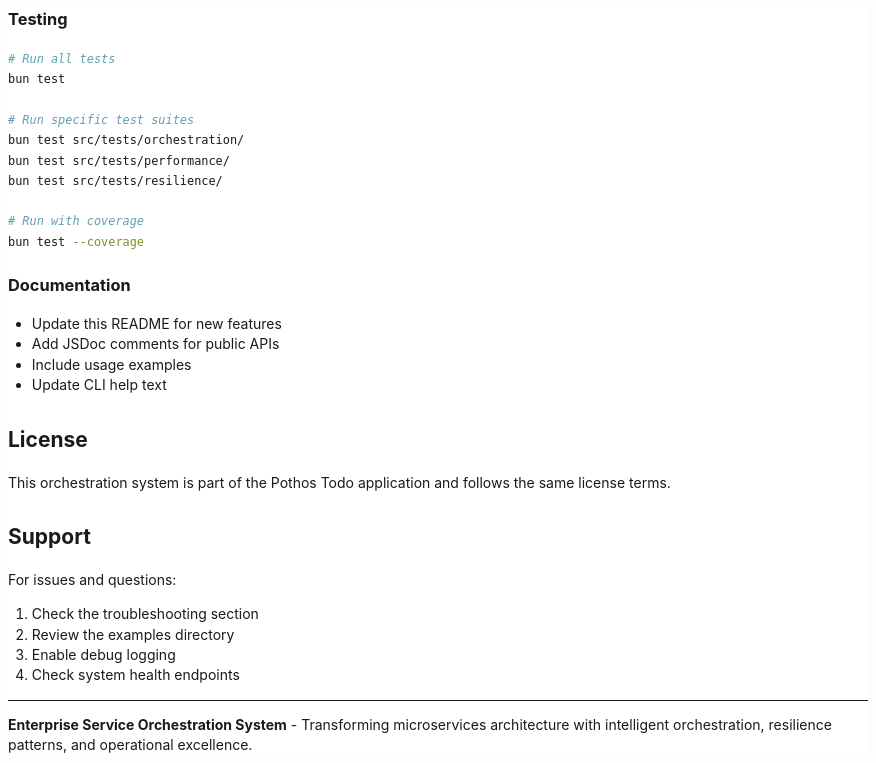 ### Testing

```bash
# Run all tests
bun test

# Run specific test suites
bun test src/tests/orchestration/
bun test src/tests/performance/
bun test src/tests/resilience/

# Run with coverage
bun test --coverage
```

### Documentation

- Update this README for new features
- Add JSDoc comments for public APIs
- Include usage examples
- Update CLI help text

## License

This orchestration system is part of the Pothos Todo application and follows the same license terms.

## Support

For issues and questions:

1. Check the troubleshooting section
2. Review the examples directory
3. Enable debug logging
4. Check system health endpoints

---

**Enterprise Service Orchestration System** - Transforming microservices architecture with intelligent orchestration, resilience patterns, and operational excellence.